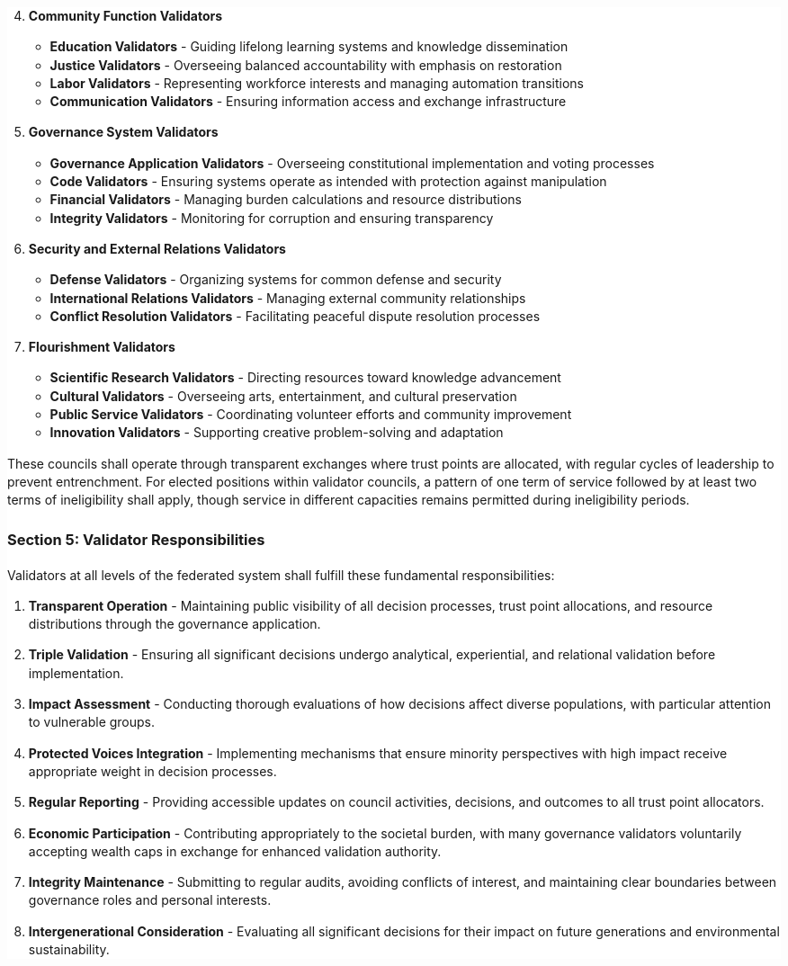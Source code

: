 4. **Community Function Validators**
   - **Education Validators** - Guiding lifelong learning systems and knowledge dissemination
   - **Justice Validators** - Overseeing balanced accountability with emphasis on restoration
   - **Labor Validators** - Representing workforce interests and managing automation transitions
   - **Communication Validators** - Ensuring information access and exchange infrastructure

5. **Governance System Validators**
   - **Governance Application Validators** - Overseeing constitutional implementation and voting processes
   - **Code Validators** - Ensuring systems operate as intended with protection against manipulation
   - **Financial Validators** - Managing burden calculations and resource distributions
   - **Integrity Validators** - Monitoring for corruption and ensuring transparency

6. **Security and External Relations Validators**
   - **Defense Validators** - Organizing systems for common defense and security
   - **International Relations Validators** - Managing external community relationships
   - **Conflict Resolution Validators** - Facilitating peaceful dispute resolution processes

7. **Flourishment Validators**
   - **Scientific Research Validators** - Directing resources toward knowledge advancement
   - **Cultural Validators** - Overseeing arts, entertainment, and cultural preservation
   - **Public Service Validators** - Coordinating volunteer efforts and community improvement
   - **Innovation Validators** - Supporting creative problem-solving and adaptation

These councils shall operate through transparent exchanges where trust points are allocated, with regular cycles of leadership to prevent entrenchment. For elected positions within validator councils, a pattern of one term of service followed by at least two terms of ineligibility shall apply, though service in different capacities remains permitted during ineligibility periods.

### Section 5: Validator Responsibilities

Validators at all levels of the federated system shall fulfill these fundamental responsibilities:

1. **Transparent Operation** - Maintaining public visibility of all decision processes, trust point allocations, and resource distributions through the governance application.

2. **Triple Validation** - Ensuring all significant decisions undergo analytical, experiential, and relational validation before implementation.

3. **Impact Assessment** - Conducting thorough evaluations of how decisions affect diverse populations, with particular attention to vulnerable groups.

4. **Protected Voices Integration** - Implementing mechanisms that ensure minority perspectives with high impact receive appropriate weight in decision processes.

5. **Regular Reporting** - Providing accessible updates on council activities, decisions, and outcomes to all trust point allocators.

6. **Economic Participation** - Contributing appropriately to the societal burden, with many governance validators voluntarily accepting wealth caps in exchange for enhanced validation authority.

7. **Integrity Maintenance** - Submitting to regular audits, avoiding conflicts of interest, and maintaining clear boundaries between governance roles and personal interests.

8. **Intergenerational Consideration** - Evaluating all significant decisions for their impact on future generations and environmental sustainability.
